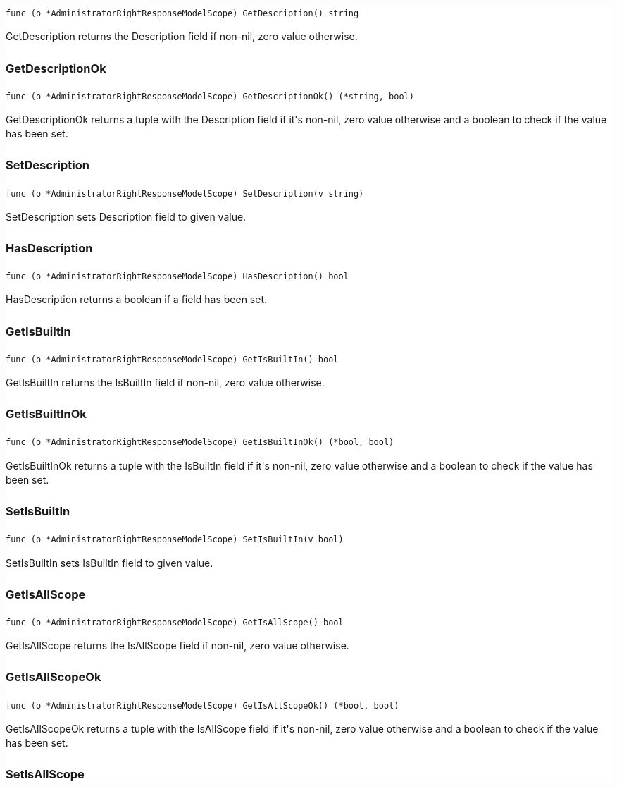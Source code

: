 `func (o *AdministratorRightResponseModelScope) GetDescription() string`

GetDescription returns the Description field if non-nil, zero value otherwise.

### GetDescriptionOk

`func (o *AdministratorRightResponseModelScope) GetDescriptionOk() (*string, bool)`

GetDescriptionOk returns a tuple with the Description field if it's non-nil, zero value otherwise
and a boolean to check if the value has been set.

### SetDescription

`func (o *AdministratorRightResponseModelScope) SetDescription(v string)`

SetDescription sets Description field to given value.

### HasDescription

`func (o *AdministratorRightResponseModelScope) HasDescription() bool`

HasDescription returns a boolean if a field has been set.

### GetIsBuiltIn

`func (o *AdministratorRightResponseModelScope) GetIsBuiltIn() bool`

GetIsBuiltIn returns the IsBuiltIn field if non-nil, zero value otherwise.

### GetIsBuiltInOk

`func (o *AdministratorRightResponseModelScope) GetIsBuiltInOk() (*bool, bool)`

GetIsBuiltInOk returns a tuple with the IsBuiltIn field if it's non-nil, zero value otherwise
and a boolean to check if the value has been set.

### SetIsBuiltIn

`func (o *AdministratorRightResponseModelScope) SetIsBuiltIn(v bool)`

SetIsBuiltIn sets IsBuiltIn field to given value.


### GetIsAllScope

`func (o *AdministratorRightResponseModelScope) GetIsAllScope() bool`

GetIsAllScope returns the IsAllScope field if non-nil, zero value otherwise.

### GetIsAllScopeOk

`func (o *AdministratorRightResponseModelScope) GetIsAllScopeOk() (*bool, bool)`

GetIsAllScopeOk returns a tuple with the IsAllScope field if it's non-nil, zero value otherwise
and a boolean to check if the value has been set.

### SetIsAllScope
